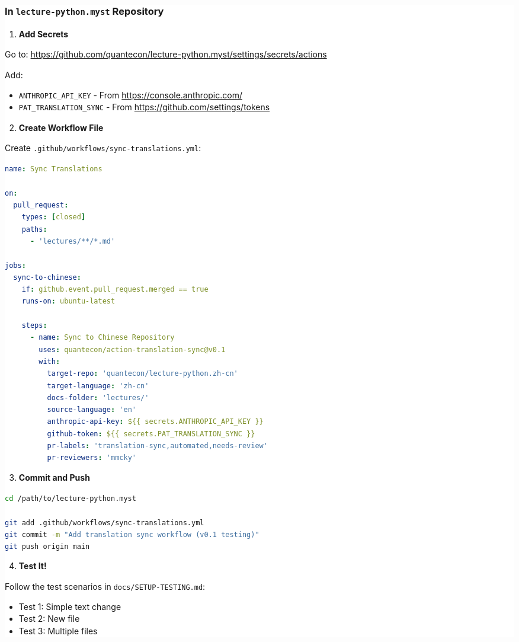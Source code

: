 ### In `lecture-python.myst` Repository

1. **Add Secrets**

Go to: https://github.com/quantecon/lecture-python.myst/settings/secrets/actions

Add:
- `ANTHROPIC_API_KEY` - From https://console.anthropic.com/
- `PAT_TRANSLATION_SYNC` - From https://github.com/settings/tokens

2. **Create Workflow File**

Create `.github/workflows/sync-translations.yml`:

```yaml
name: Sync Translations

on:
  pull_request:
    types: [closed]
    paths:
      - 'lectures/**/*.md'

jobs:
  sync-to-chinese:
    if: github.event.pull_request.merged == true
    runs-on: ubuntu-latest
    
    steps:
      - name: Sync to Chinese Repository
        uses: quantecon/action-translation-sync@v0.1
        with:
          target-repo: 'quantecon/lecture-python.zh-cn'
          target-language: 'zh-cn'
          docs-folder: 'lectures/'
          source-language: 'en'
          anthropic-api-key: ${{ secrets.ANTHROPIC_API_KEY }}
          github-token: ${{ secrets.PAT_TRANSLATION_SYNC }}
          pr-labels: 'translation-sync,automated,needs-review'
          pr-reviewers: 'mmcky'
```

3. **Commit and Push**

```bash
cd /path/to/lecture-python.myst

git add .github/workflows/sync-translations.yml
git commit -m "Add translation sync workflow (v0.1 testing)"
git push origin main
```

4. **Test It!**

Follow the test scenarios in `docs/SETUP-TESTING.md`:
- Test 1: Simple text change
- Test 2: New file
- Test 3: Multiple files
